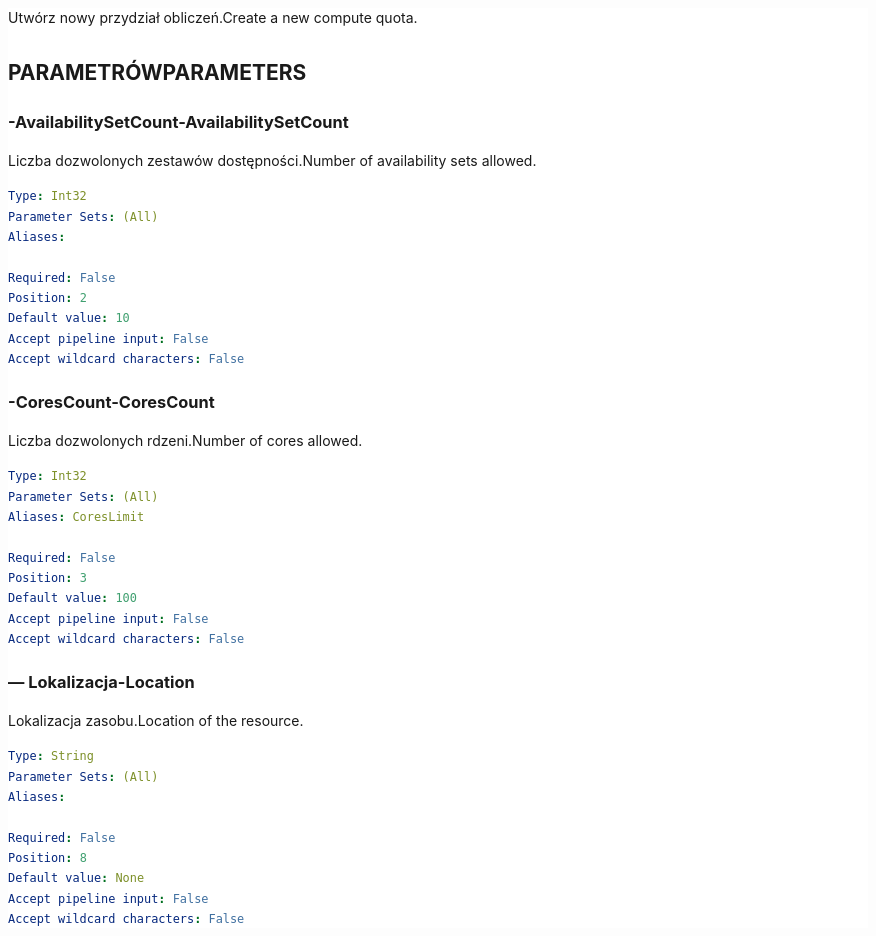 <span data-ttu-id="a192f-109">Utwórz nowy przydział obliczeń.</span><span class="sxs-lookup"><span data-stu-id="a192f-109">Create a new compute quota.</span></span>

## <span data-ttu-id="a192f-110">PARAMETRÓW</span><span class="sxs-lookup"><span data-stu-id="a192f-110">PARAMETERS</span></span>

### <span data-ttu-id="a192f-111">-AvailabilitySetCount</span><span class="sxs-lookup"><span data-stu-id="a192f-111">-AvailabilitySetCount</span></span>
<span data-ttu-id="a192f-112">Liczba dozwolonych zestawów dostępności.</span><span class="sxs-lookup"><span data-stu-id="a192f-112">Number  of availability sets allowed.</span></span>

```yaml
Type: Int32
Parameter Sets: (All)
Aliases: 

Required: False
Position: 2
Default value: 10
Accept pipeline input: False
Accept wildcard characters: False
```

### <span data-ttu-id="a192f-113">-CoresCount</span><span class="sxs-lookup"><span data-stu-id="a192f-113">-CoresCount</span></span>
<span data-ttu-id="a192f-114">Liczba dozwolonych rdzeni.</span><span class="sxs-lookup"><span data-stu-id="a192f-114">Number  of cores allowed.</span></span>

```yaml
Type: Int32
Parameter Sets: (All)
Aliases: CoresLimit

Required: False
Position: 3
Default value: 100
Accept pipeline input: False
Accept wildcard characters: False
```

### <span data-ttu-id="a192f-115">— Lokalizacja</span><span class="sxs-lookup"><span data-stu-id="a192f-115">-Location</span></span>
<span data-ttu-id="a192f-116">Lokalizacja zasobu.</span><span class="sxs-lookup"><span data-stu-id="a192f-116">Location of the resource.</span></span>

```yaml
Type: String
Parameter Sets: (All)
Aliases: 

Required: False
Position: 8
Default value: None
Accept pipeline input: False
Accept wildcard characters: False
```
